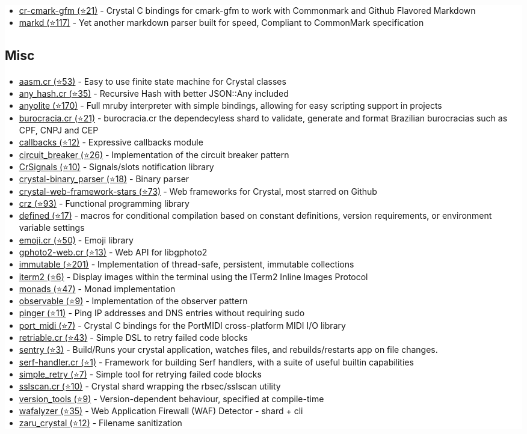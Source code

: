 *   [cr-cmark-gfm (⭐21)](https://github.com/amauryt/cr-cmark-gfm) -  Crystal C bindings for cmark-gfm to work with Commonmark and Github Flavored Markdown
*   [markd (⭐117)](https://github.com/icyleaf/markd) - Yet another markdown parser built for speed, Compliant to CommonMark specification

## Misc

*   [aasm.cr (⭐53)](https://github.com/veelenga/aasm.cr) - Easy to use finite state machine for Crystal classes
*   [any\_hash.cr (⭐35)](https://github.com/Sija/any_hash.cr) - Recursive Hash with better JSON::Any included
*   [anyolite (⭐170)](https://github.com/Anyolite/anyolite) - Full mruby interpreter with simple bindings, allowing for easy scripting support in projects
*   [burocracia.cr (⭐21)](https://github.com/vinibrsl/burocracia.cr) - burocracia.cr the dependecyless shard to validate, generate and format Brazilian burocracias such as CPF, CNPJ and CEP
*   [callbacks (⭐12)](https://github.com/vladfaust/callbacks.cr) - Expressive callbacks module
*   [circuit\_breaker (⭐26)](https://github.com/TPei/circuit_breaker) - Implementation of the circuit breaker pattern
*   [CrSignals (⭐10)](https://github.com/firejox/CrSignals) - Signals/slots notification library
*   [crystal-binary\_parser (⭐18)](https://github.com/DanSnow/crystal-binary_parser) - Binary parser
*   [crystal-web-framework-stars (⭐73)](https://github.com/isaced/crystal-web-framework-stars) - Web frameworks for Crystal, most starred on Github
*   [crz (⭐93)](https://github.com/dhruvrajvanshi/crz) - Functional programming library
*   [defined (⭐17)](https://github.com/wyhaines/defined.cr) - macros for conditional compilation based on constant definitions, version requirements, or environment variable settings
*   [emoji.cr (⭐50)](https://github.com/veelenga/emoji.cr) - Emoji library
*   [gphoto2-web.cr (⭐13)](https://github.com/Sija/gphoto2-web.cr) - Web API for libgphoto2
*   [immutable (⭐201)](https://github.com/lucaong/immutable) - Implementation of thread-safe, persistent, immutable collections
*   [iterm2 (⭐6)](https://github.com/toddsundsted/iterm2) - Display images within the terminal using the ITerm2 Inline Images Protocol
*   [monads (⭐47)](https://github.com/alex-lairan/monads) - Monad implementation
*   [observable (⭐9)](https://github.com/TPei/observable) - Implementation of the observer pattern
*   [pinger (⭐11)](https://github.com/spider-gazelle/pinger) - Ping IP addresses and DNS entries without requiring sudo
*   [port\_midi (⭐7)](https://github.com/jimm/crystal_port_midi) - Crystal C bindings for the PortMIDI cross-platform MIDI I/O library
*   [retriable.cr (⭐43)](https://github.com/Sija/retriable.cr) - Simple DSL to retry failed code blocks
*   [sentry (⭐3)](https://github.com/crystal-china/sentry) - Build/Runs your crystal application, watches files, and rebuilds/restarts app on file changes.
*   [serf-handler.cr (⭐1)](https://github.com/wyhaines/serf-handler.cr) - Framework for building Serf handlers, with a suite of useful builtin capabilities
*   [simple\_retry (⭐7)](https://github.com/spider-gazelle/simple_retry) - Simple tool for retrying failed code blocks
*   [sslscan.cr (⭐10)](https://github.com/NeuraLegion/sslscan.cr) - Crystal shard wrapping the rbsec/sslscan utility
*   [version\_tools (⭐9)](https://github.com/anicholson/crystal-version-tools) - Version-dependent behaviour, specified at compile-time
*   [wafalyzer (⭐35)](https://github.com/NeuraLegion/wafalyzer) - Web Application Firewall (WAF) Detector - shard + cli
*   [zaru\_crystal (⭐12)](https://github.com/szTheory/zaru_crystal) - Filename sanitization
